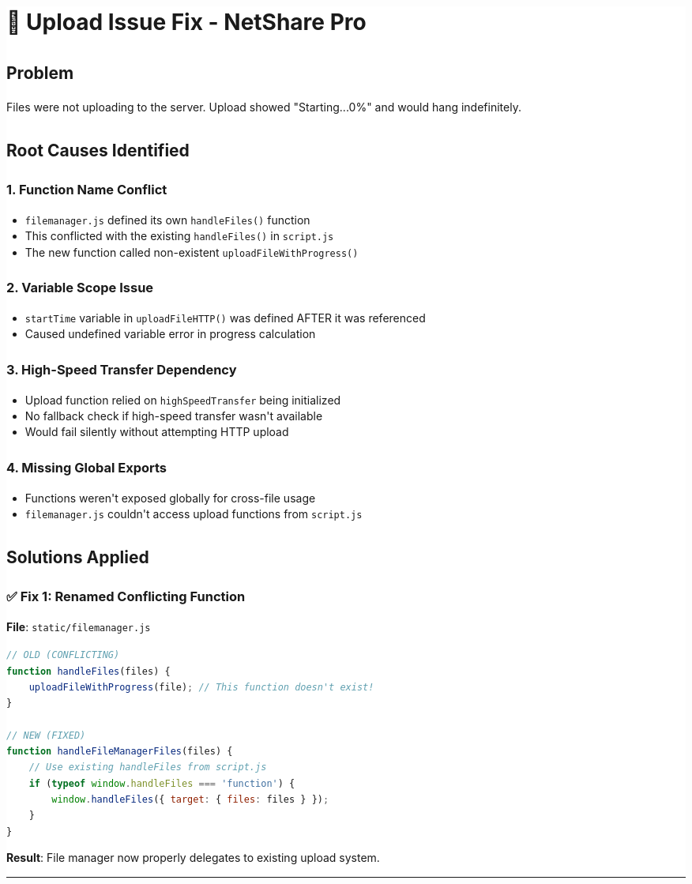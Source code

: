 # 🔧 Upload Issue Fix - NetShare Pro

## Problem
Files were not uploading to the server. Upload showed "Starting...0%" and would hang indefinitely.

## Root Causes Identified

### 1. **Function Name Conflict**
- `filemanager.js` defined its own `handleFiles()` function
- This conflicted with the existing `handleFiles()` in `script.js`
- The new function called non-existent `uploadFileWithProgress()`

### 2. **Variable Scope Issue**
- `startTime` variable in `uploadFileHTTP()` was defined AFTER it was referenced
- Caused undefined variable error in progress calculation

### 3. **High-Speed Transfer Dependency**
- Upload function relied on `highSpeedTransfer` being initialized
- No fallback check if high-speed transfer wasn't available
- Would fail silently without attempting HTTP upload

### 4. **Missing Global Exports**
- Functions weren't exposed globally for cross-file usage
- `filemanager.js` couldn't access upload functions from `script.js`

## Solutions Applied

### ✅ Fix 1: Renamed Conflicting Function
**File**: `static/filemanager.js`

```javascript
// OLD (CONFLICTING)
function handleFiles(files) {
    uploadFileWithProgress(file); // This function doesn't exist!
}

// NEW (FIXED)
function handleFileManagerFiles(files) {
    // Use existing handleFiles from script.js
    if (typeof window.handleFiles === 'function') {
        window.handleFiles({ target: { files: files } });
    }
}
```

**Result**: File manager now properly delegates to existing upload system.

---
